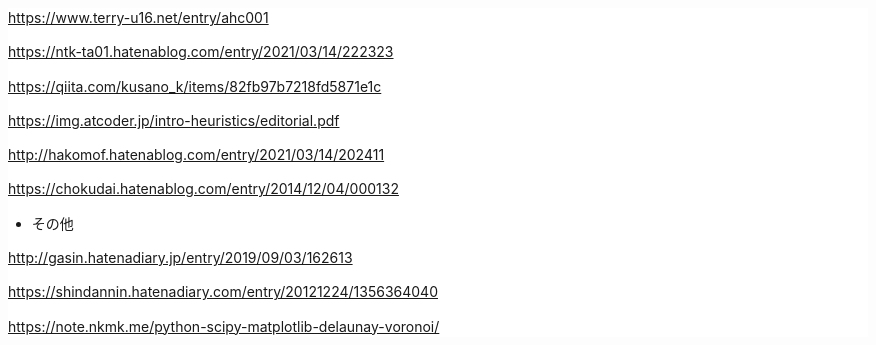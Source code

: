 https://www.terry-u16.net/entry/ahc001

https://ntk-ta01.hatenablog.com/entry/2021/03/14/222323

https://qiita.com/kusano_k/items/82fb97b7218fd5871e1c

https://img.atcoder.jp/intro-heuristics/editorial.pdf

http://hakomof.hatenablog.com/entry/2021/03/14/202411

https://chokudai.hatenablog.com/entry/2014/12/04/000132

* その他

http://gasin.hatenadiary.jp/entry/2019/09/03/162613

https://shindannin.hatenadiary.com/entry/20121224/1356364040

https://note.nkmk.me/python-scipy-matplotlib-delaunay-voronoi/
